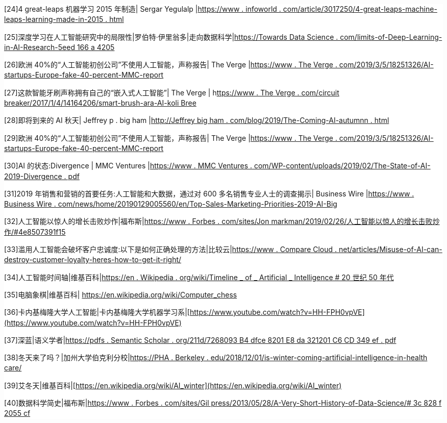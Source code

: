 [24]4 great-leaps 机器学习 2015 年制造| Sergar Yegulalp |[https://www . infoworld . com/article/3017250/4-great-leaps-machine-leaps-learning-made-in-2015 . html](https://www.infoworld.com/article/3017250/4-great-leaps-machine-learning-made-in-2015.html)

[25]深度学习在人工智能研究中的局限性|罗伯特·伊里翁多|走向数据科学|[https://Towards Data Science . com/limits-of-Deep-Learning-in-AI-Research-5eed 166 a 4205](https://towardsdatascience.com/limitations-of-deep-learning-in-ai-research-5eed166a4205)

[26]欧洲 40%的“人工智能初创公司”不使用人工智能，声称报告| The Verge |[https://www . The Verge . com/2019/3/5/18251326/AI-startups-Europe-fake-40-percent-MMC-report](https://www.theverge.com/2019/3/5/18251326/ai-startups-europe-fake-40-percent-mmc-report)

[27]这款智能牙刷声称拥有自己的“嵌入式人工智能”| The Verge | h[ttps://www . The Verge . com/circuit breaker/2017/1/4/14164206/smart-brush-ara-AI-koli Bree](https://www.theverge.com/circuitbreaker/2017/1/4/14164206/smart-toothbrush-ara-ai-kolibree)

[28]即将到来的 AI 秋天| Jeffrey p . big ham |[http://Jeffrey big ham . com/blog/2019/The-Coming-AI-autumnn . html](http://jeffreybigham.com/blog/2019/the-coming-ai-autumnn.html)

[29]欧洲 40%的“人工智能初创公司”不使用人工智能，声称报告| The Verge |[https://www . The Verge . com/2019/3/5/18251326/AI-startups-Europe-fake-40-percent-MMC-report](https://www.theverge.com/2019/3/5/18251326/ai-startups-europe-fake-40-percent-mmc-report)

[30]AI 的状态:Divergence | MMC Ventures |[https://www . MMC Ventures . com/WP-content/uploads/2019/02/The-State-of-AI-2019-Divergence . pdf](https://www.mmcventures.com/wp-content/uploads/2019/02/The-State-of-AI-2019-Divergence.pdf)

[31]2019 年销售和营销的首要任务:人工智能和大数据，通过对 600 多名销售专业人士的调查揭示| Business Wire |[https://www . Business Wire . com/news/home/20190129005560/en/Top-Sales-Marketing-Priorities-2019-AI-Big](https://www.businesswire.com/news/home/20190129005560/en/Top-Sales-Marketing-Priorities-2019-AI-Big)

[32]人工智能以惊人的增长击败炒作|福布斯|[https://www . Forbes . com/sites/Jon markman/2019/02/26/人工智能以惊人的增长击败炒作/#4e8507391f15](https://www.forbes.com/sites/jonmarkman/2019/02/26/artificial-intelligence-beats-the-hype-with-stunning-growth/#4e8507391f15)

[33]滥用人工智能会破坏客户忠诚度:以下是如何正确处理的方法|比较云|[https://www . Compare Cloud . net/articles/Misuse-of-AI-can-destroy-customer-loyalty-heres-how-to-get-it-right/](https://www.comparethecloud.net/articles/misuse-of-ai-can-destroy-customer-loyalty-heres-how-to-get-it-right/)

[34]人工智能时间轴|维基百科|[https://en . Wikipedia . org/wiki/Timeline _ of _ Artificial _ Intelligence # 20 世纪 50 年代](https://en.wikipedia.org/wiki/Timeline_of_artificial_intelligence#1950s)

[35]电脑象棋|维基百科| https://en.wikipedia.org/wiki/Computer_chess

[36]卡内基梅隆大学人工智能|卡内基梅隆大学机器学习系|[https://www.youtube.com/watch?v=HH-FPH0vpVE](https://www.youtube.com/watch?v=HH-FPH0vpVE)

[37]深蓝|语义学者|[https://pdfs . Semantic Scholar . org/211d/7268093 B4 dfce 8201 E8 da 321201 C6 CD 349 ef . pdf](https://pdfs.semanticscholar.org/211d/7268093b4dfce8201e8da321201c6cd349ef.pdf)

[38]冬天来了吗？|加州大学伯克利分校|[https://PHA . Berkeley . edu/2018/12/01/is-winter-coming-artificial-intelligence-in-health care/](https://pha.berkeley.edu/2018/12/01/is-winter-coming-artificial-intelligence-in-healthcare/)

[39]艾冬天|维基百科|[https://en.wikipedia.org/wiki/AI_winter](https://en.wikipedia.org/wiki/AI_winter)

[40]数据科学简史|福布斯|[https://www . Forbes . com/sites/Gil press/2013/05/28/A-Very-Short-History-of-Data-Science/# 3c 828 f 2055 cf](https://www.forbes.com/sites/gilpress/2013/05/28/a-very-short-history-of-data-science/#3c828f2055cf)
